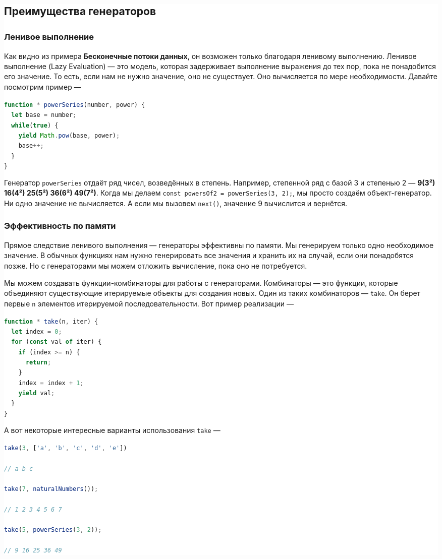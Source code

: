 ## Преимущества генераторов

### Ленивое выполнение

Как видно из примера **Бесконечные потоки данных**, он возможен только благодаря ленивому выполнению. Ленивое выполнение (Lazy Evaluation) — это модель, которая задерживает выполнение выражения до тех пор, пока не понадобится его значение. То есть, если нам не нужно значение, оно не существует. Оно вычисляется по мере необходимости. Давайте посмотрим пример —

```js
function * powerSeries(number, power) {
  let base = number;
  while(true) {
    yield Math.pow(base, power);
    base++;
  }
}
```

Генератор `powerSeries` отдаёт ряд чисел, возведённых в степень. Например, степенной ряд с базой 3 и степенью 2 — **9(3²) 16(4²) 25(5²) 36(6²) 49(7²)**. Когда мы делаем `const powersOf2 = powerSeries(3, 2);`, мы просто создаём объект-генератор. Ни одно значение не вычисляется. А если мы вызовем `next()`, значение 9 вычислится и вернётся.

### Эффективность по памяти

Прямое следствие ленивого выполнения — генераторы эффективны по памяти. Мы генерируем только одно необходимое значение. В обычных функциях нам нужно генерировать все значения и хранить их на случай, если они понадобятся позже. Но с генераторами мы можем отложить вычисление, пока оно не потребуется.

Мы можем создавать функции-комбинаторы для работы с генераторами. Комбинаторы — это функции, которые объединяют существующие итерируемые объекты для создания новых. Один из таких комбинаторов — `take`. Он берет первые `n` элементов итерируемой последовательности. Вот пример реализации — 

```js
function * take(n, iter) {
  let index = 0;
  for (const val of iter) {
    if (index >= n) {
      return;
    }
    index = index + 1;
    yield val;
  }
}
```

А вот некоторые интересные варианты использования `take` —

```js
take(3, ['a', 'b', 'c', 'd', 'e'])

// a b c

take(7, naturalNumbers());

// 1 2 3 4 5 6 7

take(5, powerSeries(3, 2));

// 9 16 25 36 49
```
